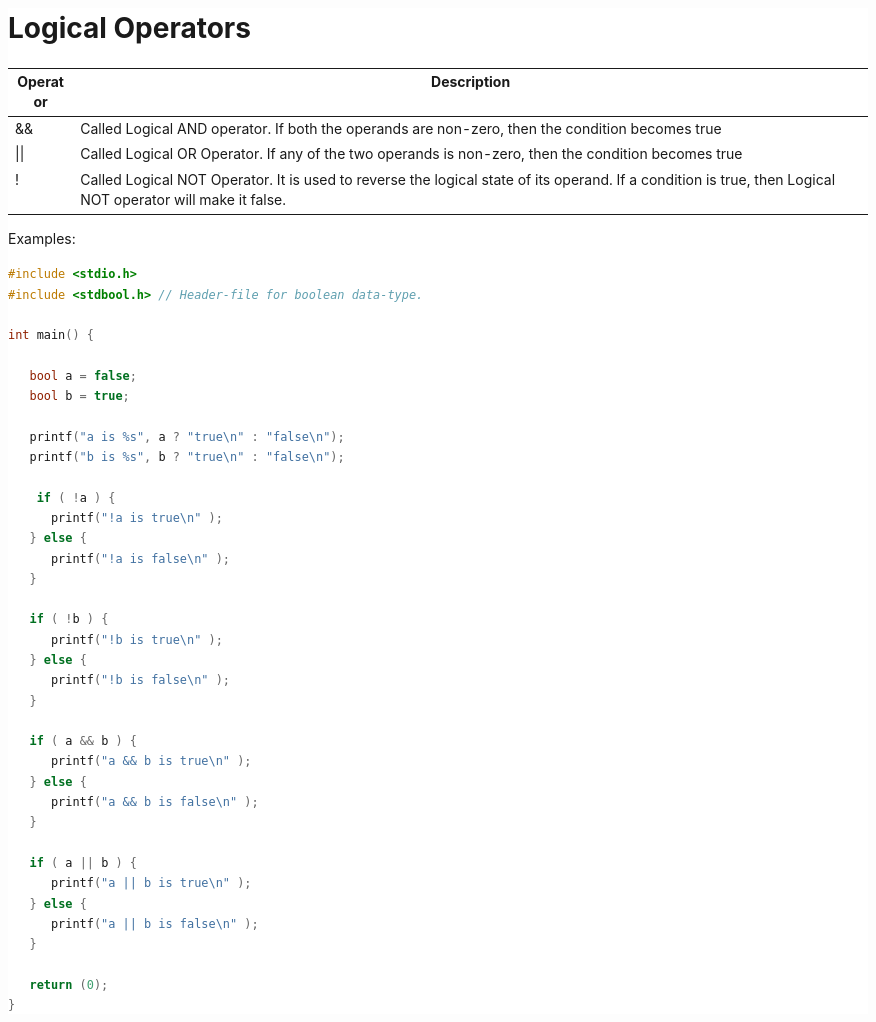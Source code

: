 # Logical Operators

| Operator | Description                                                                                                                                                | 
| -------- | ---------------------------------------------------------------------------------------------------------------------------------------------------------- |
| &&       | Called Logical AND operator. If both the operands are non-zero, then the condition becomes true                                                            |
| \|\|     | Called Logical OR Operator. If any of the two operands is non-zero, then the condition becomes true                                                        |
| !        | Called Logical NOT Operator. It is used to reverse the logical state of its operand. If a condition is true, then Logical NOT operator will make it false. |

Examples:

```C
#include <stdio.h>
#include <stdbool.h> // Header-file for boolean data-type.

int main() {

   bool a = false;
   bool b = true;
   
   printf("a is %s", a ? "true\n" : "false\n");
   printf("b is %s", b ? "true\n" : "false\n");
   
    if ( !a ) {
      printf("!a is true\n" );
   } else {
      printf("!a is false\n" );
   }
   
   if ( !b ) {
      printf("!b is true\n" );
   } else {
      printf("!b is false\n" );
   }

   if ( a && b ) {
      printf("a && b is true\n" );
   } else {
      printf("a && b is false\n" );
   }
	
   if ( a || b ) {
      printf("a || b is true\n" );
   } else {
      printf("a || b is false\n" );
   }
   
   return (0);
}
```
